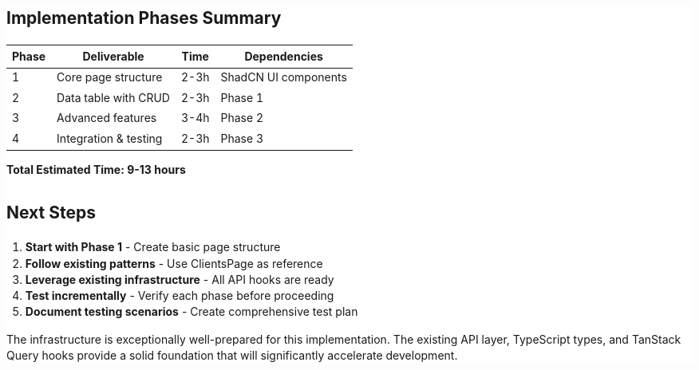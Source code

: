 ## Implementation Phases Summary

| Phase | Deliverable | Time | Dependencies |
|-------|------------|------|--------------|
| 1     | Core page structure | 2-3h | ShadCN UI components |
| 2     | Data table with CRUD | 2-3h | Phase 1 |
| 3     | Advanced features | 3-4h | Phase 2 |
| 4     | Integration & testing | 2-3h | Phase 3 |

**Total Estimated Time: 9-13 hours**

## Next Steps

1. **Start with Phase 1** - Create basic page structure
2. **Follow existing patterns** - Use ClientsPage as reference
3. **Leverage existing infrastructure** - All API hooks are ready
4. **Test incrementally** - Verify each phase before proceeding
5. **Document testing scenarios** - Create comprehensive test plan

The infrastructure is exceptionally well-prepared for this implementation. The existing API layer, TypeScript types, and TanStack Query hooks provide a solid foundation that will significantly accelerate development.
